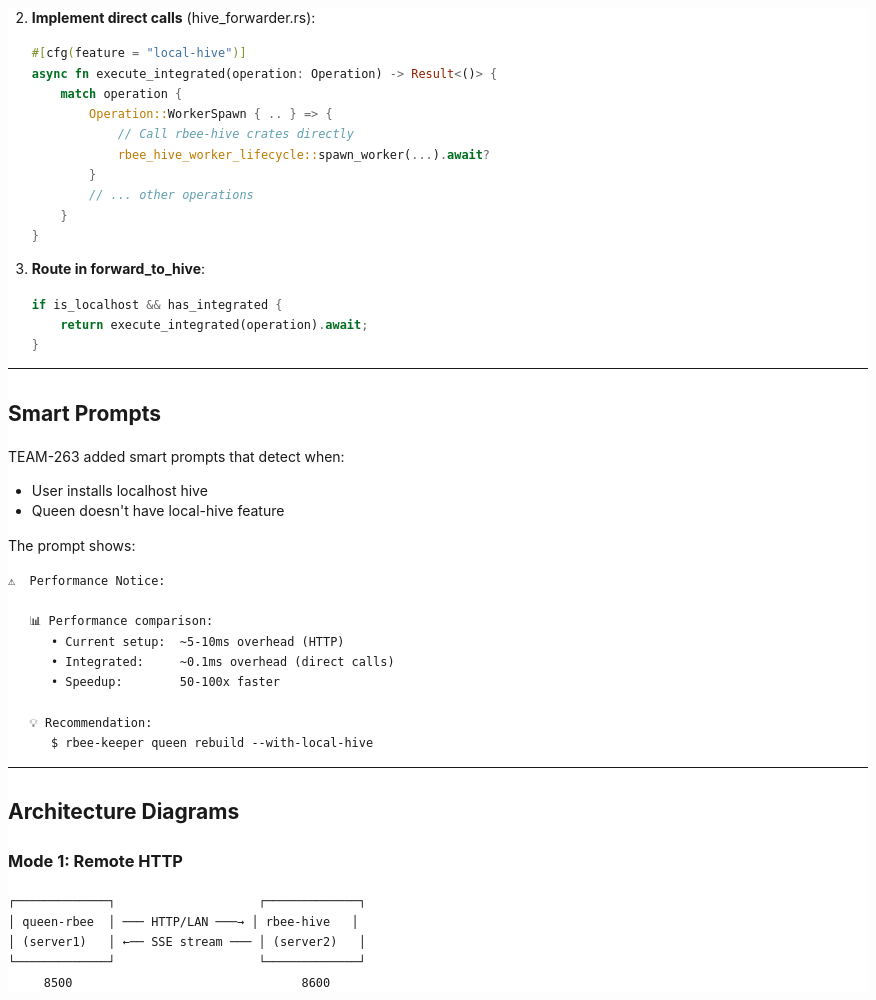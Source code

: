 2. **Implement direct calls** (hive_forwarder.rs):
   ```rust
   #[cfg(feature = "local-hive")]
   async fn execute_integrated(operation: Operation) -> Result<()> {
       match operation {
           Operation::WorkerSpawn { .. } => {
               // Call rbee-hive crates directly
               rbee_hive_worker_lifecycle::spawn_worker(...).await?
           }
           // ... other operations
       }
   }
   ```

3. **Route in forward_to_hive**:
   ```rust
   if is_localhost && has_integrated {
       return execute_integrated(operation).await;
   }
   ```

---

## Smart Prompts

TEAM-263 added smart prompts that detect when:
- User installs localhost hive
- Queen doesn't have local-hive feature

The prompt shows:
```
⚠️  Performance Notice:

   📊 Performance comparison:
      • Current setup:  ~5-10ms overhead (HTTP)
      • Integrated:     ~0.1ms overhead (direct calls)
      • Speedup:        50-100x faster

   💡 Recommendation:
      $ rbee-keeper queen rebuild --with-local-hive
```

---

## Architecture Diagrams

### Mode 1: Remote HTTP
```
┌─────────────┐                    ┌─────────────┐
│ queen-rbee  │ ─── HTTP/LAN ───→ │ rbee-hive   │
│ (server1)   │ ←── SSE stream ─── │ (server2)   │
└─────────────┘                    └─────────────┘
     8500                                8600
```
